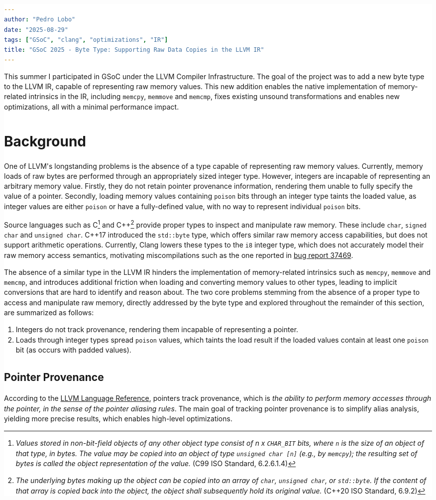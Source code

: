 ```yaml
---
author: "Pedro Lobo"
date: "2025-08-29"
tags: ["GSoC", "clang", "optimizations", "IR"]
title: "GSoC 2025 - Byte Type: Supporting Raw Data Copies in the LLVM IR"
---
```


This summer I participated in GSoC under the LLVM Compiler Infrastructure.
The goal of the project was to add a new byte type to the LLVM IR, capable of representing raw memory values.
This new addition enables the native implementation of memory-related intrinsics in the IR, including `memcpy`, `memmove` and `memcmp`, fixes existing unsound transformations and enables new optimizations, all with a minimal performance impact.

# Background

One of LLVM's longstanding problems is the absence of a type capable of representing raw memory values.
Currently, memory loads of raw bytes are performed through an appropriately sized integer type.
However, integers are incapable of representing an arbitrary memory value.
Firstly, they do not retain pointer provenance information, rendering them unable to fully specify the value of a pointer.
Secondly, loading memory values containing `poison` bits through an integer type taints the loaded value, as integer values are either `poison` or have a fully-defined value, with no way to represent individual `poison` bits.

Source languages such as C[^1] and C++[^2] provide proper types to inspect and manipulate raw memory.
These include `char`, `signed char` and `unsigned char`.
C++17 introduced the `std::byte` type, which offers similar raw memory access capabilities, but does not support arithmetic operations.
Currently, Clang lowers these types to the `i8` integer type, which does not accurately model their raw memory access semantics, motivating miscompilations such as the one reported in [bug report 37469](https://bugs.llvm.org/show_bug.cgi?id=37469).

The absence of a similar type in the LLVM IR hinders the implementation of memory-related intrinsics such as `memcpy`, `memmove` and `memcmp`, and introduces additional friction when loading and converting memory values to other types, leading to implicit conversions that are hard to identify and reason about.
The two core problems stemming from the absence of a proper type to access and manipulate raw memory, directly addressed by the byte type and explored throughout the remainder of this section, are summarized as follows:

1. Integers do not track provenance, rendering them incapable of representing a pointer.
2. Loads through integer types spread `poison` values, which taints the load result if the loaded values contain at least one `poison` bit (as occurs with padded values).

## Pointer Provenance

According to the [LLVM Language Reference](https://llvm.org/docs/LangRef.html), pointers track provenance, which is _the ability to perform memory accesses through the pointer, in the sense of the pointer aliasing rules_.
The main goal of tracking pointer provenance is to simplify alias analysis, yielding more precise results, which enables high-level optimizations.


[^1]: _Values stored in non-bit-field objects of any other object type consist of n x `CHAR_BIT` bits, where `n` is the size of an object of that type, in bytes. The value may be copied into an object of type `unsigned char [n]` (e.g., by `memcpy`); the resulting set of bytes is called the object representation of the value._ (C99 ISO Standard, 6.2.6.1.4)
[^2]: _The underlying bytes making up the object can be copied into an array of `char`, `unsigned char`, or `std::byte`. If the content of that array is copied back into the object, the object shall subsequently hold its original value._ (C++20 ISO Standard, 6.9.2)